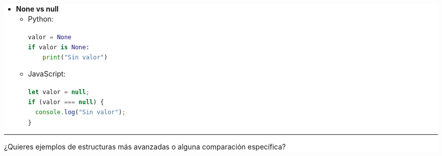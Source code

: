 - **None vs null**
  - Python:
    ```python
    valor = None
    if valor is None:
        print("Sin valor")
    ```
  - JavaScript:
    ```javascript
    let valor = null;
    if (valor === null) {
      console.log("Sin valor");
    }
    ```

---

¿Quieres ejemplos de estructuras más avanzadas o alguna comparación específica?
